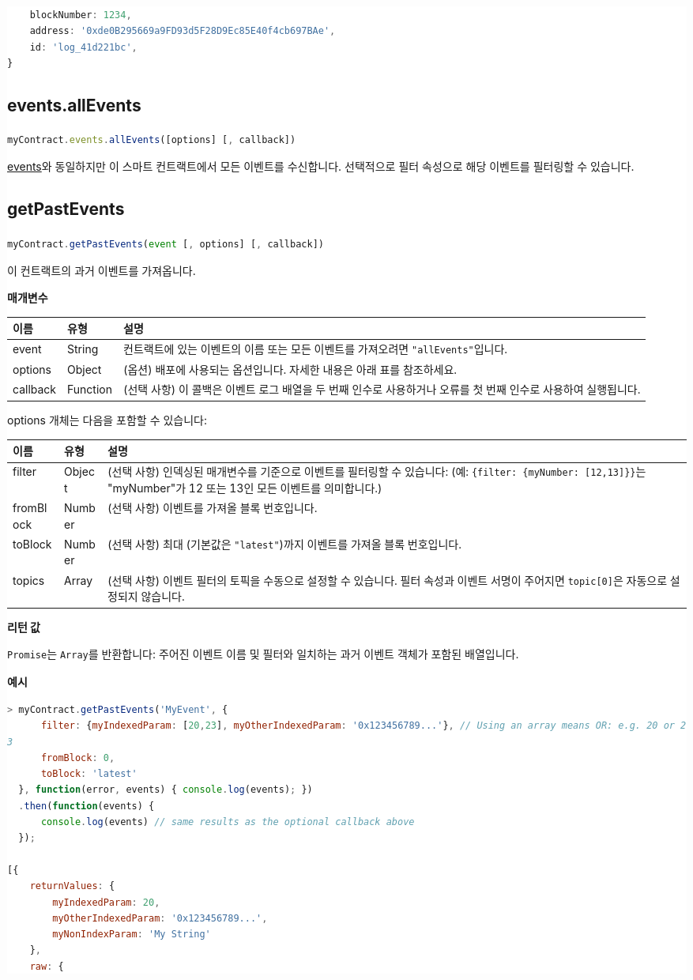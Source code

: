 ```javascript
    blockNumber: 1234,
    address: '0xde0B295669a9FD93d5F28D9Ec85E40f4cb697BAe',
    id: 'log_41d221bc',
}
```

## events.allEvents <a id="events-allevents"></a>

```javascript
myContract.events.allEvents([options] [, callback])
```

[events](#events)와 동일하지만 이 스마트 컨트랙트에서 모든 이벤트를 수신합니다. 선택적으로 필터 속성으로 해당 이벤트를 필터링할 수 있습니다.

## getPastEvents <a id="getpastevents"></a>

```javascript
myContract.getPastEvents(event [, options] [, callback])
```

이 컨트랙트의 과거 이벤트를 가져옵니다.

**매개변수**

| 이름 | 유형 | 설명 |
| :--- | :--- | :--- |
| event | String | 컨트랙트에 있는 이벤트의 이름 또는 모든 이벤트를 가져오려면 `"allEvents"`입니다. |
| options | Object | \(옵션\) 배포에 사용되는 옵션입니다.  자세한 내용은 아래 표를 참조하세요. |
| callback | Function | \(선택 사항\) 이 콜백은 이벤트 로그 배열을 두 번째 인수로 사용하거나 오류를 첫 번째 인수로 사용하여 실행됩니다. |

options 개체는 다음을 포함할 수 있습니다:

| 이름 | 유형 | 설명 |
| :--- | :--- | :--- |
| filter | Object | \(선택 사항\) 인덱싱된 매개변수를 기준으로 이벤트를 필터링할 수 있습니다: (예: `{filter: {myNumber: [12,13]}}`는 "myNumber"가 12 또는 13인 모든 이벤트를 의미합니다.) |
| fromBlock | Number | \(선택 사항\) 이벤트를 가져올 블록 번호입니다. |
| toBlock | Number | \(선택 사항\) 최대 \(기본값은 `"latest"`)까지 이벤트를 가져올 블록 번호입니다. |
| topics | Array | \(선택 사항\) 이벤트 필터의 토픽을 수동으로 설정할 수 있습니다. 필터 속성과 이벤트 서명이 주어지면 `topic[0]`은 자동으로 설정되지 않습니다. |

**리턴 값**

`Promise`는 `Array`를 반환합니다: 주어진 이벤트 이름 및 필터와 일치하는 과거 이벤트 객체가 포함된 배열입니다.

**예시**

```javascript
> myContract.getPastEvents('MyEvent', {
      filter: {myIndexedParam: [20,23], myOtherIndexedParam: '0x123456789...'}, // Using an array means OR: e.g. 20 or 23
      fromBlock: 0,
      toBlock: 'latest'
  }, function(error, events) { console.log(events); })
  .then(function(events) {
      console.log(events) // same results as the optional callback above
  });

[{
    returnValues: {
        myIndexedParam: 20,
        myOtherIndexedParam: '0x123456789...',
        myNonIndexParam: 'My String'
    },
    raw: {
```